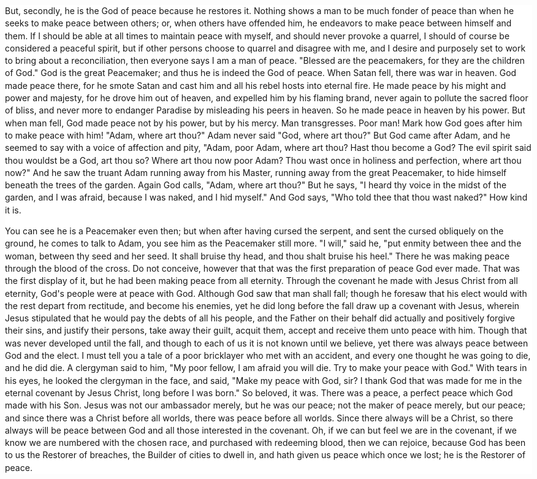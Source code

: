 But, secondly, he is the God of peace because he restores it. Nothing shows a man to be much fonder of peace than when he seeks to make peace between others; or, when others have offended him, he endeavors to make peace between himself and them. If I should be able at all times to maintain peace with myself, and should never provoke a quarrel, I should of course be considered a peaceful spirit, but if other persons choose to quarrel and disagree with me, and I desire and purposely set to work to bring about a reconciliation, then everyone says I am a man of peace. "Blessed are the peacemakers, for they are the children of God." God is the great Peacemaker; and thus he is indeed the God of peace. When Satan fell, there was war in heaven. God made peace there, for he smote Satan and cast him and all his rebel hosts into eternal fire. He made peace by his might and power and majesty, for he drove him out of heaven, and expelled him by his flaming brand, never again to pollute the sacred floor of bliss, and never more to endanger Paradise by misleading his peers in heaven. So he made peace in heaven by his power. But when man fell, God made peace not by his power, but by his mercy. Man transgresses. Poor man! Mark how God goes after him to make peace with him! "Adam, where art thou?" Adam never said "God, where art thou?" But God came after Adam, and he seemed to say with a voice of affection and pity, "Adam, poor Adam, where art thou? Hast thou become a God? The evil spirit said thou wouldst be a God, art thou so? Where art thou now poor Adam? Thou wast once in holiness and perfection, where art thou now?" And he saw the truant Adam running away from his Master, running away from the great Peacemaker, to hide himself beneath the trees of the garden. Again God calls, "Adam, where art thou?" But he says, "I heard thy voice in the midst of the garden, and I was afraid, because I was naked, and I hid myself." And God says, "Who told thee that thou wast naked?" How kind it is. 

You can see he is a Peacemaker even then; but when after having cursed the serpent, and sent the cursed obliquely on the ground, he comes to talk to Adam, you see him as the Peacemaker still more. "I will," said he, "put enmity between thee and the woman, between thy seed and her seed. It shall bruise thy head, and thou shalt bruise his heel." There he was making peace through the blood of the cross. Do not conceive, however that that was the first preparation of peace God ever made. That was the first display of it, but he had been making peace from all eternity. Through the covenant he made with Jesus Christ from all eternity, God's people were at peace with God. Although God saw that man shall fall; though he foresaw that his elect would with the rest depart from rectitude, and become his enemies, yet he did long before the fall draw up a covenant with Jesus, wherein Jesus stipulated that he would pay the debts of all his people, and the Father on their behalf did actually and positively forgive their sins, and justify their persons, take away their guilt, acquit them, accept and receive them unto peace with him. Though that was never developed until the fall, and though to each of us it is not known until we believe, yet there was always peace between God and the elect. I must tell you a tale of a poor bricklayer who met with an accident, and every one thought he was going to die, and he did die. A clergyman said to him, "My poor fellow, I am afraid you will die. Try to make your peace with God." With tears in his eyes, he looked the clergyman in the face, and said, "Make my peace with God, sir? I thank God that was made for me in the eternal covenant by Jesus Christ, long before I was born." So beloved, it was. There was a peace, a perfect peace which God made with his Son. Jesus was not our ambassador merely, but he was our peace; not the maker of peace merely, but our peace; and since there was a Christ before all worlds, there was peace before all worlds. Since there always will be a Christ, so there always will be peace between God and all those interested in the covenant. Oh, if we can but feel we are in the covenant, if we know we are numbered with the chosen race, and purchased with redeeming blood, then we can rejoice, because God has been to us the Restorer of breaches, the Builder of cities to dwell in, and hath given us peace which once we lost; he is the Restorer of peace.
